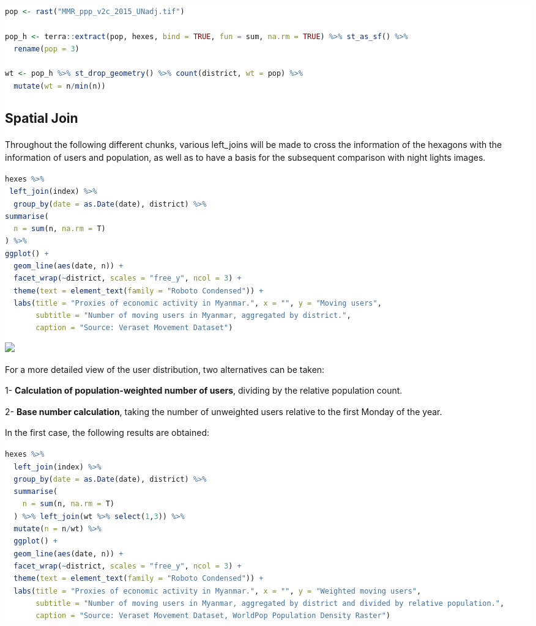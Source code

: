 ``` r
pop <- rast("MMR_ppp_v2c_2015_UNadj.tif")

pop_h <- terra::extract(pop, hexes, bind = TRUE, fun = sum, na.rm = TRUE) %>% st_as_sf() %>% 
  rename(pop = 3)

wt <- pop_h %>% st_drop_geometry() %>% count(district, wt = pop) %>%
  mutate(wt = n/min(n))
```

## Spatial Join

Throughout the following different chunks, various left_joins will be
made to cross the information of the hexagons with the information of
users and population, as well as to have a basis for the subsequent
comparison with night lights images.

``` r
hexes %>% 
 left_join(index) %>% 
  group_by(date = as.Date(date), district) %>% 
summarise(
  n = sum(n, na.rm = T)
) %>% 
ggplot() + 
  geom_line(aes(date, n)) + 
  facet_wrap(~district, scales = "free_y", ncol = 3) +
  theme(text = element_text(family = "Roboto Condensed")) +
  labs(title = "Proxies of economic activity in Myanmar.", x = "", y = "Moving users",
       subtitle = "Number of moving users in Myanmar, aggregated by district.",
       caption = "Source: Veraset Movement Dataset") 
```

![](plot_m_users_v2.png)

For a more detailed view of the user distribution, two alternatives can
be taken:

1- **Calculation of population-weighted number of users**, dividing by
the relative population count.

2- **Base number calculation**, taking the number of unweighted users
relative to the first Monday of the year.

In the first case, the following results are obtained:

``` r
hexes %>% 
  left_join(index) %>% 
  group_by(date = as.Date(date), district) %>% 
  summarise(
    n = sum(n, na.rm = T)
  ) %>% left_join(wt %>% select(1,3)) %>% 
  mutate(n = n/wt) %>%
  ggplot() + 
  geom_line(aes(date, n)) + 
  facet_wrap(~district, scales = "free_y", ncol = 3) +
  theme(text = element_text(family = "Roboto Condensed")) +
  labs(title = "Proxies of economic activity in Myanmar.", x = "", y = "Weighted moving users",
       subtitle = "Number of moving users in Myanmar, aggregated by district and divided by relative population.",
       caption = "Source: Veraset Movement Dataset, WorldPop Population Density Raster")
```
